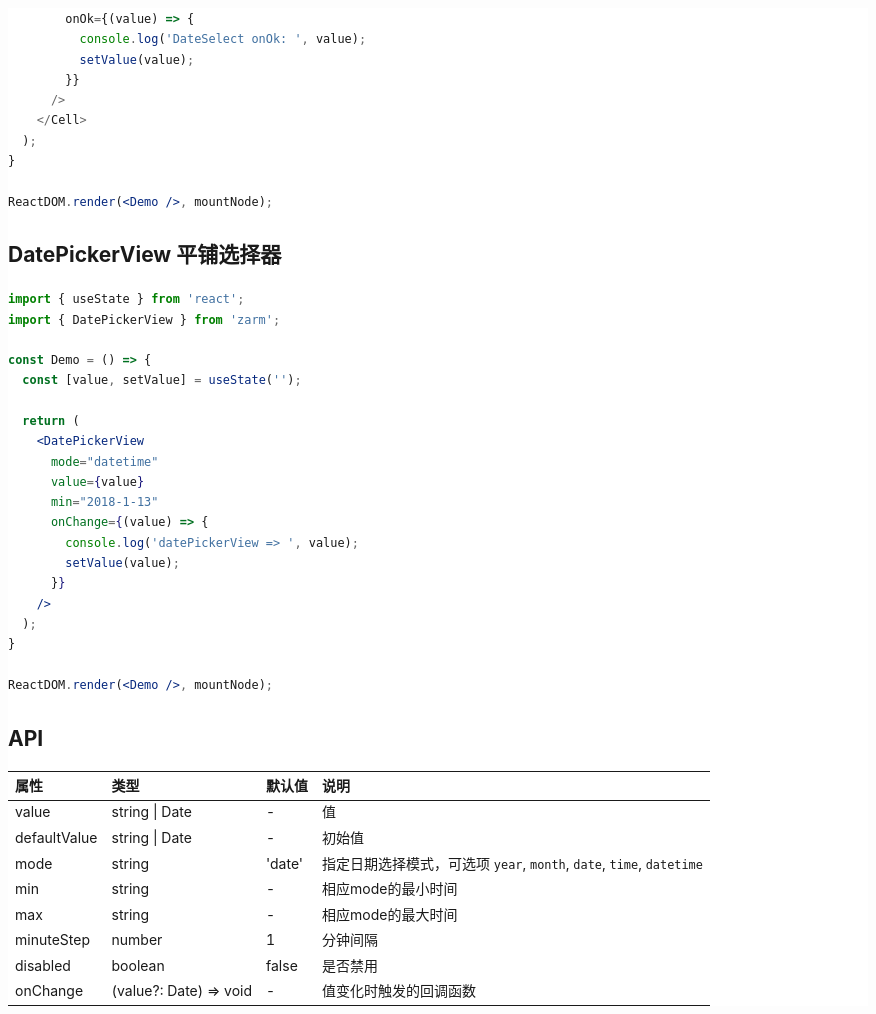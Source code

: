 ```jsx
        onOk={(value) => {
          console.log('DateSelect onOk: ', value);
          setValue(value);
        }}
      />
    </Cell>
  );
}

ReactDOM.render(<Demo />, mountNode);
```



## DatePickerView 平铺选择器
```jsx
import { useState } from 'react';
import { DatePickerView } from 'zarm';

const Demo = () => {
  const [value, setValue] = useState('');

  return (
    <DatePickerView
      mode="datetime"
      value={value}
      min="2018-1-13"
      onChange={(value) => {
        console.log('datePickerView => ', value);
        setValue(value);
      }}
    />
  );
}

ReactDOM.render(<Demo />, mountNode);
```



## API

| 属性 | 类型 | 默认值 | 说明 |
| :--- | :--- | :--- | :--- |
| value | string \| Date | - | 值 |
| defaultValue | string \| Date | - | 初始值 |
| mode | string | 'date' | 指定日期选择模式，可选项 `year`, `month`, `date`, `time`, `datetime` |
| min | string | - | 相应mode的最小时间 |
| max | string | - | 相应mode的最大时间 |
| minuteStep | number | 1 | 分钟间隔 |
| disabled | boolean | false | 是否禁用 |
| onChange | (value?: Date) => void | - | 值变化时触发的回调函数 |
